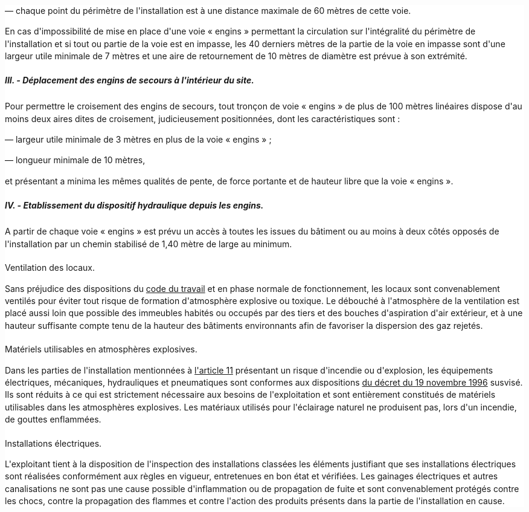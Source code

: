 ― chaque point du périmètre de l'installation est à une distance maximale de 60 mètres de cette voie.

En cas d'impossibilité de mise en place d'une voie « engins » permettant la circulation sur l'intégralité du périmètre de l'installation et si tout ou partie de la voie est en impasse, les 40 derniers mètres de la partie de la voie en impasse sont d'une largeur utile minimale de 7 mètres et une aire de retournement de 10 mètres de diamètre est prévue à son extrémité.

##### III. - Déplacement des engins de secours à l'intérieur du site.

Pour permettre le croisement des engins de secours, tout tronçon de voie « engins » de plus de 100 mètres linéaires dispose d'au moins deux aires dites de croisement, judicieusement positionnées, dont les caractéristiques sont :

― largeur utile minimale de 3 mètres en plus de la voie « engins » ;

― longueur minimale de 10 mètres,

et présentant a minima les mêmes qualités de pente, de force portante et de hauteur libre que la voie « engins ».

##### IV. - Etablissement du dispositif hydraulique depuis les engins.

A partir de chaque voie « engins » est prévu un accès à toutes les issues du bâtiment ou au moins à deux côtés opposés de l'installation par un chemin stabilisé de 1,40 mètre de large au minimum.

#### 

Ventilation des locaux.

Sans préjudice des dispositions du [code du travail](https://www.legifrance.gouv.fr/affichCode.do?cidTexte=LEGITEXT000006072050&dateTexte=&categorieLien=cid) et en phase normale de fonctionnement, les locaux sont convenablement ventilés pour éviter tout risque de formation d'atmosphère explosive ou toxique. Le débouché à l'atmosphère de la ventilation est placé aussi loin que possible des immeubles habités ou occupés par des tiers et des bouches d'aspiration d'air extérieur, et à une hauteur suffisante compte tenu de la hauteur des bâtiments environnants afin de favoriser la dispersion des gaz rejetés.

#### 

Matériels utilisables en atmosphères explosives.

Dans les parties de l'installation mentionnées à [l'article 11](#article-11) présentant un risque d'incendie ou d'explosion, les équipements électriques, mécaniques, hydrauliques et pneumatiques sont conformes aux dispositions [du décret du 19 novembre 1996](https://aida.ineris.fr/consultation_document/3079) susvisé. Ils sont réduits à ce qui est strictement nécessaire aux besoins de l'exploitation et sont entièrement constitués de matériels utilisables dans les atmosphères explosives. Les matériaux utilisés pour l'éclairage naturel ne produisent pas, lors d'un incendie, de gouttes enflammées.

#### 

Installations électriques.

L'exploitant tient à la disposition de l'inspection des installations classées les éléments justifiant que ses installations électriques sont réalisées conformément aux règles en vigueur, entretenues en bon état et vérifiées. Les gainages électriques et autres canalisations ne sont pas une cause possible d'inflammation ou de propagation de fuite et sont convenablement protégés contre les chocs, contre la propagation des flammes et contre l'action des produits présents dans la partie de l'installation en cause.
